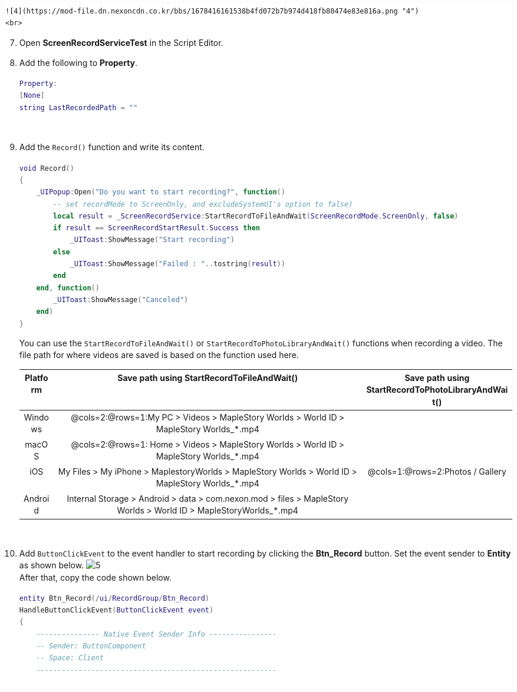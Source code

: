     ![4](https://mod-file.dn.nexoncdn.co.kr/bbs/1678416161538b4fd072b7b974d418fb80474e83e816a.png "4")
    <br>
7. Open **ScreenRecordServiceTest** in the Script Editor. 
    <br>
8. Add the following to **Property**.
    ```lua
    Property:
    [None]
    string LastRecordedPath = ""
    ```
    <br>
9.  Add the `Record()` function and write its content.
    ```lua
    void Record()
    {
        _UIPopup:Open("Do you want to start recording?", function()
    	    -- set recordMode to ScreenOnly, and excludeSystemUI's option to false)
    	    local result = _ScreenRecordService:StartRecordToFileAndWait(ScreenRecordMode.ScreenOnly, false)
    	    if result == ScreenRecordStartResult.Success then
    		    _UIToast:ShowMessage("Start recording")
    	    else
    		    _UIToast:ShowMessage("Failed : "..tostring(result))	
    	    end
    	end, function()
    		_UIToast:ShowMessage("Canceled")
    	end)
    }
    ```
    You can use the `StartRecordToFileAndWait()` or `StartRecordToPhotoLibraryAndWait()` functions when recording a video.
    The file path for where videos are saved is based on the function used here.

    | Platform | Save path using StartRecordToFileAndWait() | Save path using StartRecordToPhotoLibraryAndWait() |
    | :---: | :---: | :---: |
    | Windows | @cols=2:@rows=1:My PC > Videos > MapleStory Worlds > World ID > MapleStory Worlds_*.mp4 | 
    | macOS  | @cols=2:@rows=1: Home > Videos > MapleStory Worlds > World ID > MapleStory Worlds_*.mp4 | 
    | iOS | My Files > My iPhone > MaplestoryWorlds > MapleStory Worlds > World ID > MapleStory Worlds_*.mp4 | @cols=1:@rows=2:Photos / Gallery |
    | Android | Internal Storage > Android > data > com.nexon.mod > files > MapleStory Worlds > World ID > MapleStoryWorlds_*.mp4 | 
    <br>
10. Add `ButtonClickEvent` to the event handler to start recording by clicking the **Btn_Record** button. 
    Set the event sender to **Entity** as shown below.
    ![5](https://mod-file.dn.nexoncdn.co.kr/bbs/1678417754286bb465689e3e44568a5cc351a0e7688c6.png "5")
    <br>
    After that, copy the code shown below.
    ```lua
    entity Btn_Record(/ui/RecordGroup/Btn_Record)
    HandleButtonClickEvent(ButtonClickEvent event)
    {
        --------------- Native Event Sender Info ----------------
        -- Sender: ButtonComponent
        -- Space: Client
        ---------------------------------------------------------
        